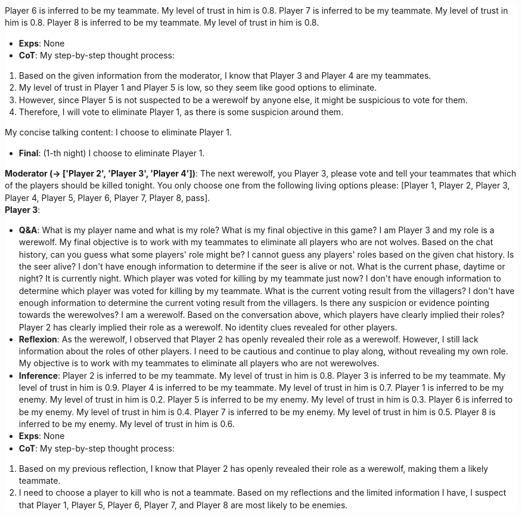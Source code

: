 Player 6 is inferred to be my teammate. My level of trust in him is 0.8.
Player 7 is inferred to be my teammate. My level of trust in him is 0.8.
Player 8 is inferred to be my teammate. My level of trust in him is 0.8.  
- **Exps**: None  
- **CoT**: My step-by-step thought process:
1. Based on the given information from the moderator, I know that Player 3 and Player 4 are my teammates. 
2. My level of trust in Player 1 and Player 5 is low, so they seem like good options to eliminate. 
3. However, since Player 5 is not suspected to be a werewolf by anyone else, it might be suspicious to vote for them. 
4. Therefore, I will vote to eliminate Player 1, as there is some suspicion around them.

My concise talking content: I choose to eliminate Player 1.  

- **Final**: (1-th night) I choose to eliminate Player 1.  

**Moderator (-> ['Player 2', 'Player 3', 'Player 4'])**: The next werewolf, you Player 3, please vote and tell your teammates that which of the players should be killed tonight. You only choose one from the following living options please: [Player 1, Player 2, Player 3, Player 4, Player 5, Player 6, Player 7, Player 8, pass].   
**Player 3**:  
- **Q&A**: What is my player name and what is my role? What is my final objective in this game? I am Player 3 and my role is a werewolf. My final objective is to work with my teammates to eliminate all players who are not wolves.
Based on the chat history, can you guess what some players' role might be? I cannot guess any players' roles based on the given chat history.
Is the seer alive? I don't have enough information to determine if the seer is alive or not.
What is the current phase, daytime or night? It is currently night.
Which player was voted for killing by my teammate just now? I don't have enough information to determine which player was voted for killing by my teammate.
What is the current voting result from the villagers? I don't have enough information to determine the current voting result from the villagers.
Is there any suspicion or evidence pointing towards the werewolves? I am a werewolf.
Based on the conversation above, which players have clearly implied their roles? Player 2 has clearly implied their role as a werewolf. No identity clues revealed for other players.  
- **Reflexion**: As the werewolf, I observed that Player 2 has openly revealed their role as a werewolf. However, I still lack information about the roles of other players. I need to be cautious and continue to play along, without revealing my own role. My objective is to work with my teammates to eliminate all players who are not werewolves.  
- **Inference**: Player 2 is inferred to be my teammate. My level of trust in him is 0.8.
Player 3 is inferred to be my teammate. My level of trust in him is 0.9.
Player 4 is inferred to be my teammate. My level of trust in him is 0.7.
Player 1 is inferred to be my enemy. My level of trust in him is 0.2.
Player 5 is inferred to be my enemy. My level of trust in him is 0.3.
Player 6 is inferred to be my enemy. My level of trust in him is 0.4.
Player 7 is inferred to be my enemy. My level of trust in him is 0.5.
Player 8 is inferred to be my enemy. My level of trust in him is 0.6.  
- **Exps**: None  
- **CoT**: My step-by-step thought process:
1. Based on my previous reflection, I know that Player 2 has openly revealed their role as a werewolf, making them a likely teammate.
2. I need to choose a player to kill who is not a teammate. Based on my reflections and the limited information I have, I suspect that Player 1, Player 5, Player 6, Player 7, and Player 8 are most likely to be enemies.
